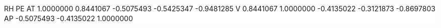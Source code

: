 </th>
<th style="text-align:right;">
RH
</th>
<th style="text-align:right;">
PE
</th>
</tr>
</thead>
<tbody>
<tr>
<td style="text-align:left;">
AT
</td>
<td style="text-align:right;">
1.0000000
</td>
<td style="text-align:right;">
0.8441067
</td>
<td style="text-align:right;">
-0.5075493
</td>
<td style="text-align:right;">
-0.5425347
</td>
<td style="text-align:right;">
-0.9481285
</td>
</tr>
<tr>
<td style="text-align:left;">
V
</td>
<td style="text-align:right;">
0.8441067
</td>
<td style="text-align:right;">
1.0000000
</td>
<td style="text-align:right;">
-0.4135022
</td>
<td style="text-align:right;">
-0.3121873
</td>
<td style="text-align:right;">
-0.8697803
</td>
</tr>
<tr>
<td style="text-align:left;">
AP
</td>
<td style="text-align:right;">
-0.5075493
</td>
<td style="text-align:right;">
-0.4135022
</td>
<td style="text-align:right;">
1.0000000
</td>
<td style="text-align:right;">